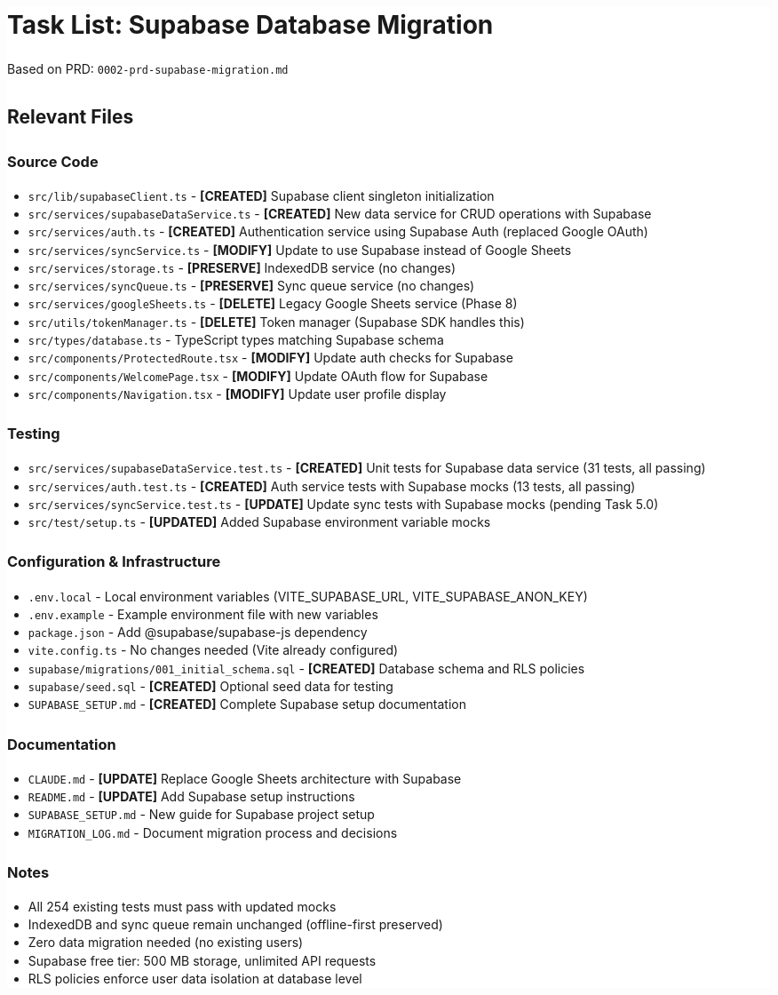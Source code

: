 # Task List: Supabase Database Migration

Based on PRD: `0002-prd-supabase-migration.md`

## Relevant Files

### Source Code
- `src/lib/supabaseClient.ts` - **[CREATED]** Supabase client singleton initialization
- `src/services/supabaseDataService.ts` - **[CREATED]** New data service for CRUD operations with Supabase
- `src/services/auth.ts` - **[CREATED]** Authentication service using Supabase Auth (replaced Google OAuth)
- `src/services/syncService.ts` - **[MODIFY]** Update to use Supabase instead of Google Sheets
- `src/services/storage.ts` - **[PRESERVE]** IndexedDB service (no changes)
- `src/services/syncQueue.ts` - **[PRESERVE]** Sync queue service (no changes)
- `src/services/googleSheets.ts` - **[DELETE]** Legacy Google Sheets service (Phase 8)
- `src/utils/tokenManager.ts` - **[DELETE]** Token manager (Supabase SDK handles this)
- `src/types/database.ts` - TypeScript types matching Supabase schema
- `src/components/ProtectedRoute.tsx` - **[MODIFY]** Update auth checks for Supabase
- `src/components/WelcomePage.tsx` - **[MODIFY]** Update OAuth flow for Supabase
- `src/components/Navigation.tsx` - **[MODIFY]** Update user profile display

### Testing
- `src/services/supabaseDataService.test.ts` - **[CREATED]** Unit tests for Supabase data service (31 tests, all passing)
- `src/services/auth.test.ts` - **[CREATED]** Auth service tests with Supabase mocks (13 tests, all passing)
- `src/services/syncService.test.ts` - **[UPDATE]** Update sync tests with Supabase mocks (pending Task 5.0)
- `src/test/setup.ts` - **[UPDATED]** Added Supabase environment variable mocks

### Configuration & Infrastructure
- `.env.local` - Local environment variables (VITE_SUPABASE_URL, VITE_SUPABASE_ANON_KEY)
- `.env.example` - Example environment file with new variables
- `package.json` - Add @supabase/supabase-js dependency
- `vite.config.ts` - No changes needed (Vite already configured)
- `supabase/migrations/001_initial_schema.sql` - **[CREATED]** Database schema and RLS policies
- `supabase/seed.sql` - **[CREATED]** Optional seed data for testing
- `SUPABASE_SETUP.md` - **[CREATED]** Complete Supabase setup documentation

### Documentation
- `CLAUDE.md` - **[UPDATE]** Replace Google Sheets architecture with Supabase
- `README.md` - **[UPDATE]** Add Supabase setup instructions
- `SUPABASE_SETUP.md` - New guide for Supabase project setup
- `MIGRATION_LOG.md` - Document migration process and decisions

### Notes
- All 254 existing tests must pass with updated mocks
- IndexedDB and sync queue remain unchanged (offline-first preserved)
- Zero data migration needed (no existing users)
- Supabase free tier: 500 MB storage, unlimited API requests
- RLS policies enforce user data isolation at database level
